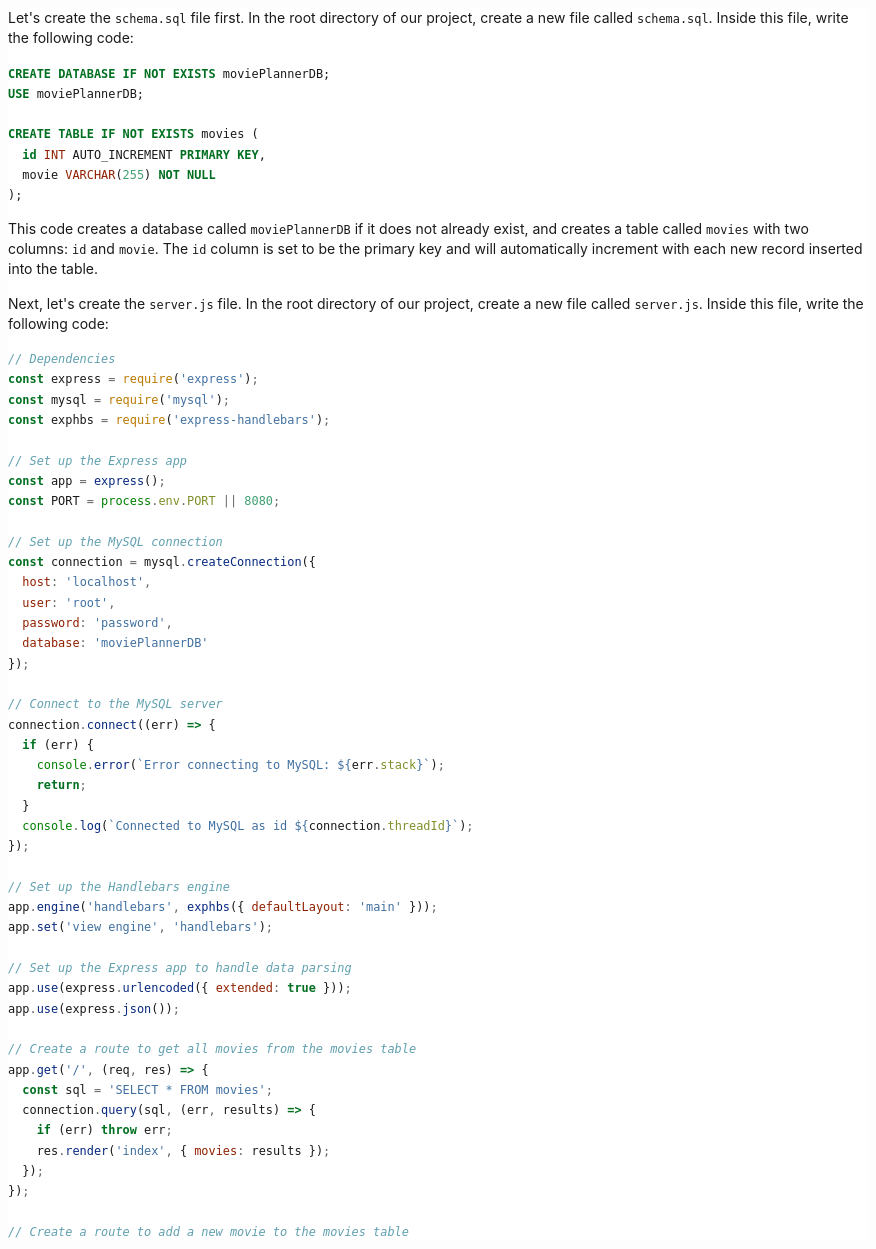 Let's create the `schema.sql` file first. In the root directory of our project, create a new file called `schema.sql`. Inside this file, write the following code:

```SQL
CREATE DATABASE IF NOT EXISTS moviePlannerDB;
USE moviePlannerDB;

CREATE TABLE IF NOT EXISTS movies (
  id INT AUTO_INCREMENT PRIMARY KEY,
  movie VARCHAR(255) NOT NULL
);

```

This code creates a database called `moviePlannerDB` if it does not already exist, and creates a table called `movies` with two columns: `id` and `movie`. The `id` column is set to be the primary key and will automatically increment with each new record inserted into the table.

Next, let's create the `server.js` file. In the root directory of our project, create a new file called `server.js`. Inside this file, write the following code:

```javascript
// Dependencies
const express = require('express');
const mysql = require('mysql');
const exphbs = require('express-handlebars');

// Set up the Express app
const app = express();
const PORT = process.env.PORT || 8080;

// Set up the MySQL connection
const connection = mysql.createConnection({
  host: 'localhost',
  user: 'root',
  password: 'password',
  database: 'moviePlannerDB'
});

// Connect to the MySQL server
connection.connect((err) => {
  if (err) {
    console.error(`Error connecting to MySQL: ${err.stack}`);
    return;
  }
  console.log(`Connected to MySQL as id ${connection.threadId}`);
});

// Set up the Handlebars engine
app.engine('handlebars', exphbs({ defaultLayout: 'main' }));
app.set('view engine', 'handlebars');

// Set up the Express app to handle data parsing
app.use(express.urlencoded({ extended: true }));
app.use(express.json());

// Create a route to get all movies from the movies table
app.get('/', (req, res) => {
  const sql = 'SELECT * FROM movies';
  connection.query(sql, (err, results) => {
    if (err) throw err;
    res.render('index', { movies: results });
  });
});

// Create a route to add a new movie to the movies table
```
